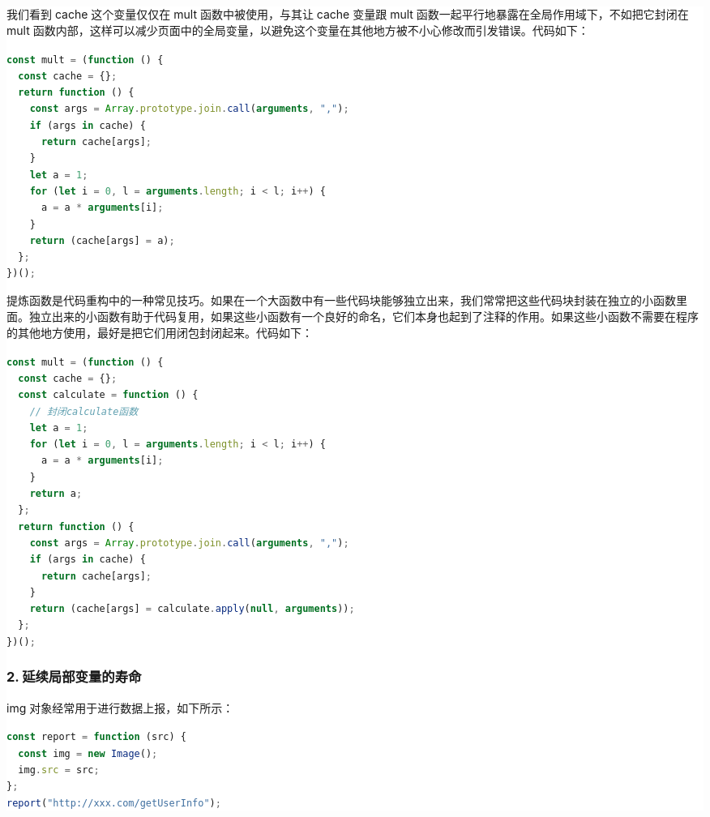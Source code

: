 我们看到 cache 这个变量仅仅在 mult 函数中被使用，与其让 cache 变量跟 mult 函数一起平行地暴露在全局作用域下，不如把它封闭在 mult 函数内部，这样可以减少页面中的全局变量，以避免这个变量在其他地方被不小心修改而引发错误。代码如下：

```ts
const mult = (function () {
  const cache = {};
  return function () {
    const args = Array.prototype.join.call(arguments, ",");
    if (args in cache) {
      return cache[args];
    }
    let a = 1;
    for (let i = 0, l = arguments.length; i < l; i++) {
      a = a * arguments[i];
    }
    return (cache[args] = a);
  };
})();
```

提炼函数是代码重构中的一种常见技巧。如果在一个大函数中有一些代码块能够独立出来，我们常常把这些代码块封装在独立的小函数里面。独立出来的小函数有助于代码复用，如果这些小函数有一个良好的命名，它们本身也起到了注释的作用。如果这些小函数不需要在程序的其他地方使用，最好是把它们用闭包封闭起来。代码如下：

```ts
const mult = (function () {
  const cache = {};
  const calculate = function () {
    // 封闭calculate函数
    let a = 1;
    for (let i = 0, l = arguments.length; i < l; i++) {
      a = a * arguments[i];
    }
    return a;
  };
  return function () {
    const args = Array.prototype.join.call(arguments, ",");
    if (args in cache) {
      return cache[args];
    }
    return (cache[args] = calculate.apply(null, arguments));
  };
})();
```

### 2. 延续局部变量的寿命

img 对象经常用于进行数据上报，如下所示：

```ts
const report = function (src) {
  const img = new Image();
  img.src = src;
};
report("http://xxx.com/getUserInfo");
```
